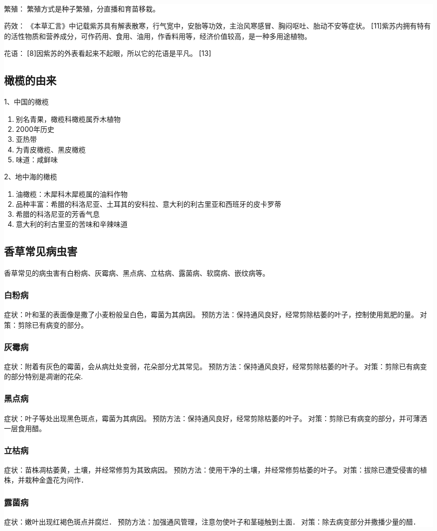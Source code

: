 繁殖：
繁殖方式是种子繁殖，分直播和育苗移栽。 

药效：
《本草汇言》中记载紫苏具有解表散寒，行气宽中，安胎等功效，主治风寒感冒、胸闷呕吐、胎动不安等症状。 [11]紫苏内拥有特有的活性物质和营养成分，可作药用、食用、油用，作香料用等，经济价值较高，是一种多用途植物。 

花语：
[8]因紫苏的外表看起来不起眼，所以它的花语是平凡。 [13]

## 橄榄的由来

1、中国的橄榄
1. 别名青果，橄榄科橄榄属乔木植物
2. 2000年历史
3. 亚热带
4. 为青皮橄榄、黑皮橄榄
5. 味道：咸鲜味

2、地中海的橄榄
1. 油橄榄：木犀科木犀榄属的油料作物
1. 品种丰富：希腊的科洛尼亚、土耳其的安科拉、意大利的利古里亚和西班牙的皮卡罗蒂
2. 希腊的科洛尼亚的芳香气息
3. 意大利的利古里亚的苦味和辛辣味道



## 香草常见病虫害


香草常见的病虫害有白粉病、灰霉病、黑点病、立枯病、露菌病、软腐病、嵌纹病等。

### 白粉病
症状：叶和茎的表面像是撒了小麦粉般呈白色，霉菌为其病因。
预防方法：保持通风良好，经常剪除枯萎的叶子，控制使用氮肥的量。
对策：剪除已有病变的部分。

### 灰霉病
症状：附着有灰色的霉菌，会从病灶处变弱，花朵部分尤其常见。
预防方法：保持通风良好，经常剪除枯萎的叶子。
对策：剪除已有病变的部分特别是凋谢的花朵.

### 黑点病
症状：叶子等处出现黑色斑点，霉菌为其病因。
预防方法：保持通风良好，经常剪除枯萎的叶子。
对策：剪除已有病变的部分，并可薄洒一层食用醋。

### 立枯病
症状：苗株凋枯萎黄，土壤，并经常修剪为其致病因。
预防方法：使用干净的土壤，并经常修剪枯萎的叶子。
对策：拔除已遭受侵害的植株，并栽种金盏花为间作．

### 露菌病
症状：嫩叶出现红褐色斑点并腐烂．
预防方法：加强通风管理，注意勿使叶子和茎碰触到土面．
对策：除去病变部分并撒播少量的醋．

